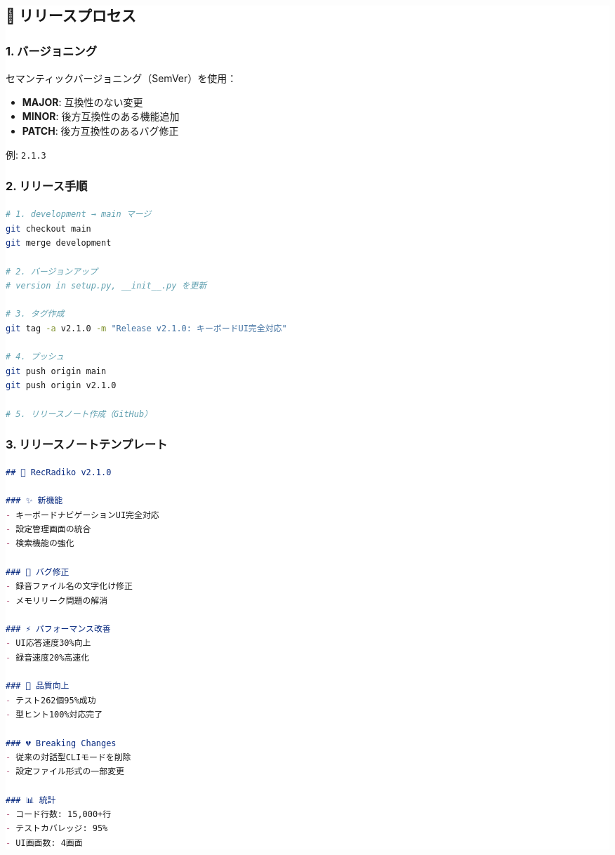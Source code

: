 ## 🚀 リリースプロセス

### 1. バージョニング

セマンティックバージョニング（SemVer）を使用：
- **MAJOR**: 互換性のない変更
- **MINOR**: 後方互換性のある機能追加
- **PATCH**: 後方互換性のあるバグ修正

例: `2.1.3`

### 2. リリース手順

```bash
# 1. development → main マージ
git checkout main
git merge development

# 2. バージョンアップ
# version in setup.py, __init__.py を更新

# 3. タグ作成
git tag -a v2.1.0 -m "Release v2.1.0: キーボードUI完全対応"

# 4. プッシュ
git push origin main
git push origin v2.1.0

# 5. リリースノート作成（GitHub）
```

### 3. リリースノートテンプレート

```markdown
## 🎉 RecRadiko v2.1.0

### ✨ 新機能
- キーボードナビゲーションUI完全対応
- 設定管理画面の統合
- 検索機能の強化

### 🐛 バグ修正
- 録音ファイル名の文字化け修正
- メモリリーク問題の解消

### ⚡ パフォーマンス改善
- UI応答速度30%向上
- 録音速度20%高速化

### 🧪 品質向上
- テスト262個95%成功
- 型ヒント100%対応完了

### 💔 Breaking Changes
- 従来の対話型CLIモードを削除
- 設定ファイル形式の一部変更

### 📊 統計
- コード行数: 15,000+行
- テストカバレッジ: 95%
- UI画面数: 4画面
```
